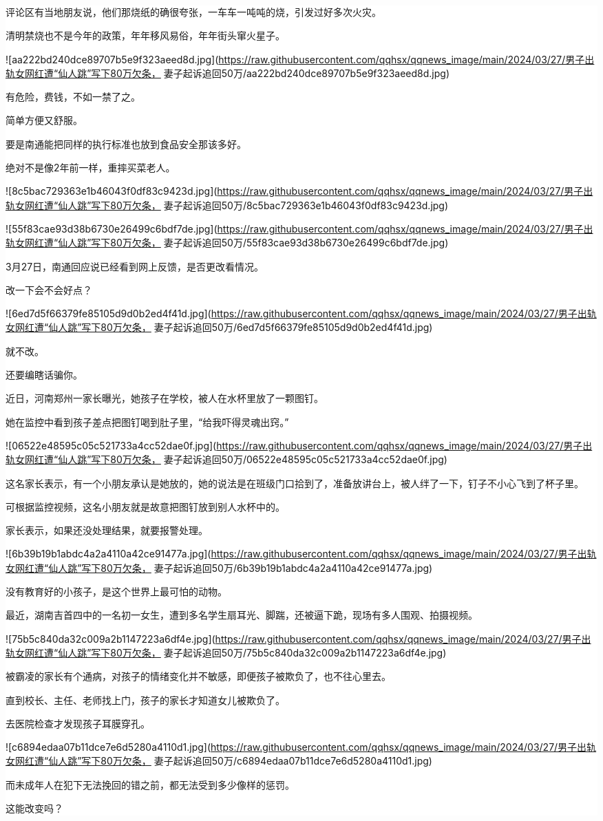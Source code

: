 评论区有当地朋友说，他们那烧纸的确很夸张，一车车一吨吨的烧，引发过好多次火灾。

清明禁烧也不是今年的政策，年年移风易俗，年年街头窜火星子。

![aa222bd240dce89707b5e9f323aeed8d.jpg](https://raw.githubusercontent.com/qqhsx/qqnews_image/main/2024/03/27/男子出轨女网红遭“仙人跳”写下80万欠条， 妻子起诉追回50万/aa222bd240dce89707b5e9f323aeed8d.jpg)

有危险，费钱，不如一禁了之。

简单方便又舒服。

要是南通能把同样的执行标准也放到食品安全那该多好。

绝对不是像2年前一样，重摔买菜老人。

![8c5bac729363e1b46043f0df83c9423d.jpg](https://raw.githubusercontent.com/qqhsx/qqnews_image/main/2024/03/27/男子出轨女网红遭“仙人跳”写下80万欠条， 妻子起诉追回50万/8c5bac729363e1b46043f0df83c9423d.jpg)

![55f83cae93d38b6730e26499c6bdf7de.jpg](https://raw.githubusercontent.com/qqhsx/qqnews_image/main/2024/03/27/男子出轨女网红遭“仙人跳”写下80万欠条， 妻子起诉追回50万/55f83cae93d38b6730e26499c6bdf7de.jpg)

3月27日，南通回应说已经看到网上反馈，是否更改看情况。

改一下会不会好点？

![6ed7d5f66379fe85105d9d0b2ed4f41d.jpg](https://raw.githubusercontent.com/qqhsx/qqnews_image/main/2024/03/27/男子出轨女网红遭“仙人跳”写下80万欠条， 妻子起诉追回50万/6ed7d5f66379fe85105d9d0b2ed4f41d.jpg)

就不改。

还要编瞎话骗你。

近日，河南郑州一家长曝光，她孩子在学校，被人在水杯里放了一颗图钉。

她在监控中看到孩子差点把图钉喝到肚子里，“给我吓得灵魂出窍。”

![06522e48595c05c521733a4cc52dae0f.jpg](https://raw.githubusercontent.com/qqhsx/qqnews_image/main/2024/03/27/男子出轨女网红遭“仙人跳”写下80万欠条， 妻子起诉追回50万/06522e48595c05c521733a4cc52dae0f.jpg)

这名家长表示，有一个小朋友承认是她放的，她的说法是在班级门口拾到了，准备放讲台上，被人绊了一下，钉子不小心飞到了杯子里。

可根据监控视频，这名小朋友就是故意把图钉放到别人水杯中的。

家长表示，如果还没处理结果，就要报警处理。

![6b39b19b1abdc4a2a4110a42ce91477a.jpg](https://raw.githubusercontent.com/qqhsx/qqnews_image/main/2024/03/27/男子出轨女网红遭“仙人跳”写下80万欠条， 妻子起诉追回50万/6b39b19b1abdc4a2a4110a42ce91477a.jpg)

没有教育好的小孩子，是这个世界上最可怕的动物。

最近，湖南吉首四中的一名初一女生，遭到多名学生扇耳光、脚踹，还被逼下跪，现场有多人围观、拍摄视频。

![75b5c840da32c009a2b1147223a6df4e.jpg](https://raw.githubusercontent.com/qqhsx/qqnews_image/main/2024/03/27/男子出轨女网红遭“仙人跳”写下80万欠条， 妻子起诉追回50万/75b5c840da32c009a2b1147223a6df4e.jpg)

被霸凌的家长有个通病，对孩子的情绪变化并不敏感，即便孩子被欺负了，也不往心里去。

直到校长、主任、老师找上门，孩子的家长才知道女儿被欺负了。

去医院检查才发现孩子耳膜穿孔。

![c6894edaa07b11dce7e6d5280a4110d1.jpg](https://raw.githubusercontent.com/qqhsx/qqnews_image/main/2024/03/27/男子出轨女网红遭“仙人跳”写下80万欠条， 妻子起诉追回50万/c6894edaa07b11dce7e6d5280a4110d1.jpg)

而未成年人在犯下无法挽回的错之前，都无法受到多少像样的惩罚。

这能改变吗？
